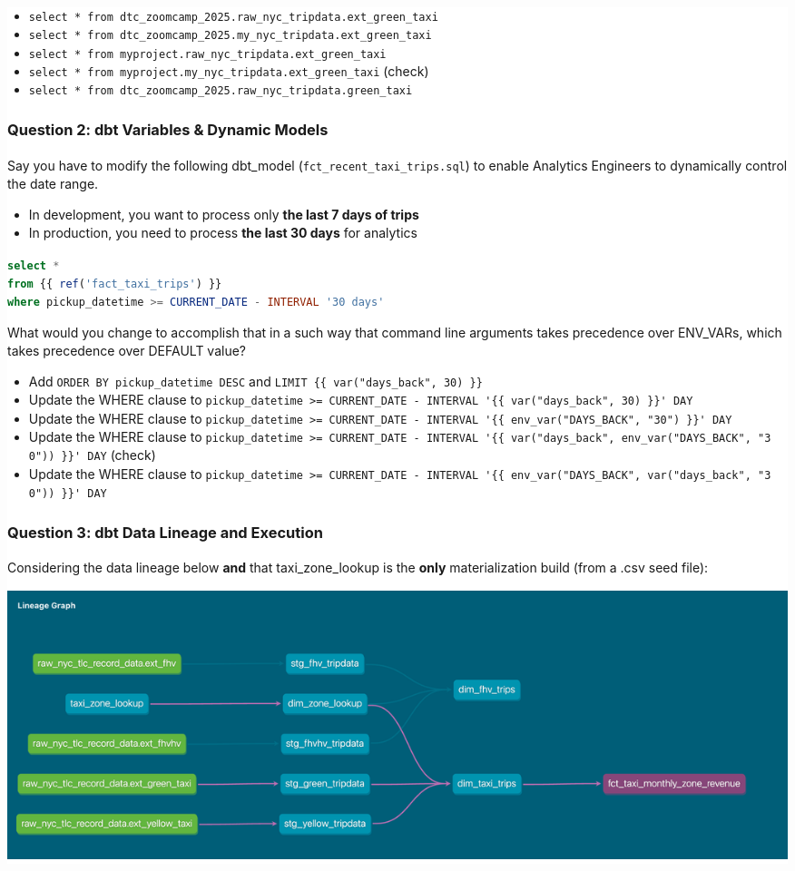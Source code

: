 - `select * from dtc_zoomcamp_2025.raw_nyc_tripdata.ext_green_taxi`
- `select * from dtc_zoomcamp_2025.my_nyc_tripdata.ext_green_taxi`
- `select * from myproject.raw_nyc_tripdata.ext_green_taxi`
- `select * from myproject.my_nyc_tripdata.ext_green_taxi` (check)
- `select * from dtc_zoomcamp_2025.raw_nyc_tripdata.green_taxi`


### Question 2: dbt Variables & Dynamic Models

Say you have to modify the following dbt_model (`fct_recent_taxi_trips.sql`) to enable Analytics Engineers to dynamically control the date range. 

- In development, you want to process only **the last 7 days of trips**
- In production, you need to process **the last 30 days** for analytics

```sql
select *
from {{ ref('fact_taxi_trips') }}
where pickup_datetime >= CURRENT_DATE - INTERVAL '30 days'
```

What would you change to accomplish that in a such way that command line arguments takes precedence over ENV_VARs, which takes precedence over DEFAULT value?

- Add `ORDER BY pickup_datetime DESC` and `LIMIT {{ var("days_back", 30) }}`
- Update the WHERE clause to `pickup_datetime >= CURRENT_DATE - INTERVAL '{{ var("days_back", 30) }}' DAY`
- Update the WHERE clause to `pickup_datetime >= CURRENT_DATE - INTERVAL '{{ env_var("DAYS_BACK", "30") }}' DAY`
- Update the WHERE clause to `pickup_datetime >= CURRENT_DATE - INTERVAL '{{ var("days_back", env_var("DAYS_BACK", "30")) }}' DAY` (check)
- Update the WHERE clause to `pickup_datetime >= CURRENT_DATE - INTERVAL '{{ env_var("DAYS_BACK", var("days_back", "30")) }}' DAY`


### Question 3: dbt Data Lineage and Execution

Considering the data lineage below **and** that taxi_zone_lookup is the **only** materialization build (from a .csv seed file):

![image](./homework_q2.png)
